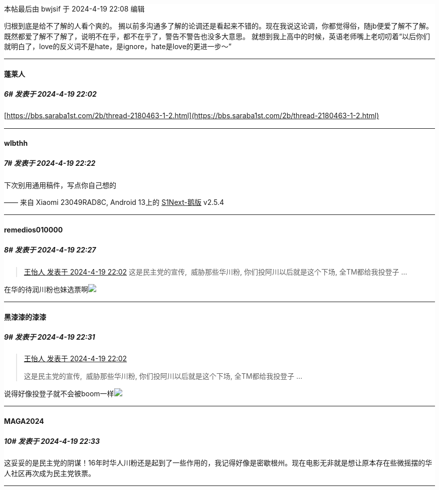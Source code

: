  本帖最后由 bwjsif 于 2024-4-19 22:08 编辑 

归根到底是给不了解的人看个爽的。
搁以前多沟通多了解的论调还是看起来不错的。现在我说这论调，你都觉得俗，随jb便爱了解不了解。
既然都爱了解不了解了，说明不在乎，都不在乎了，警告不警告也没多大意思。
就想到我上高中的时候，英语老师嘴上老叨叨着“以后你们就明白了，love的反义词不是hate，是ignore，hate是love的更进一步～”

*****

####  蓬莱人  
##### 6#       发表于 2024-4-19 22:02

[https://bbs.saraba1st.com/2b/thread-2180463-1-2.html](https://bbs.saraba1st.com/2b/thread-2180463-1-2.html)

*****

####  wlbthh  
##### 7#       发表于 2024-4-19 22:22

下次别用通用稿件，写点你自己想的

—— 来自 Xiaomi 23049RAD8C, Android 13上的 [S1Next-鹅版](https://github.com/ykrank/S1-Next/releases) v2.5.4

*****

####  remedios010000  
##### 8#       发表于 2024-4-19 22:27

<blockquote><a href="httphttps://bbs.saraba1st.com/2b/forum.php?mod=redirect&amp;goto=findpost&amp;pid=64654712&amp;ptid=2180597" target="_blank">王怡人 发表于 2024-4-19 22:02</a>
这是民主党的宣传,  威胁那些华川粉, 你们投阿川以后就是这个下场, 全TM都给我投登子 ...</blockquote>
在华的待润川粉也妹选票啊<img src="https://static.saraba1st.com/image/smiley/face2017/067.png" referrerpolicy="no-referrer">

*****

####  黑漆漆的漆漆  
##### 9#       发表于 2024-4-19 22:31

<blockquote><a href="httphttps://bbs.saraba1st.com/2b/forum.php?mod=redirect&amp;goto=findpost&amp;pid=64654712&amp;ptid=2180597" target="_blank">王怡人 发表于 2024-4-19 22:02</a>

这是民主党的宣传,  威胁那些华川粉, 你们投阿川以后就是这个下场, 全TM都给我投登子 ...</blockquote>
说得好像投登子就不会被boom一样<img src="https://static.saraba1st.com/image/smiley/face2017/067.png" referrerpolicy="no-referrer">

*****

####  MAGA2024  
##### 10#       发表于 2024-4-19 22:33

这妥妥的是民主党的阴谋！16年时华人川粉还是起到了一些作用的，我记得好像是密歇根州。现在电影无非就是想让原本存在些微摇摆的华人社区再次成为民主党铁票。

*****

